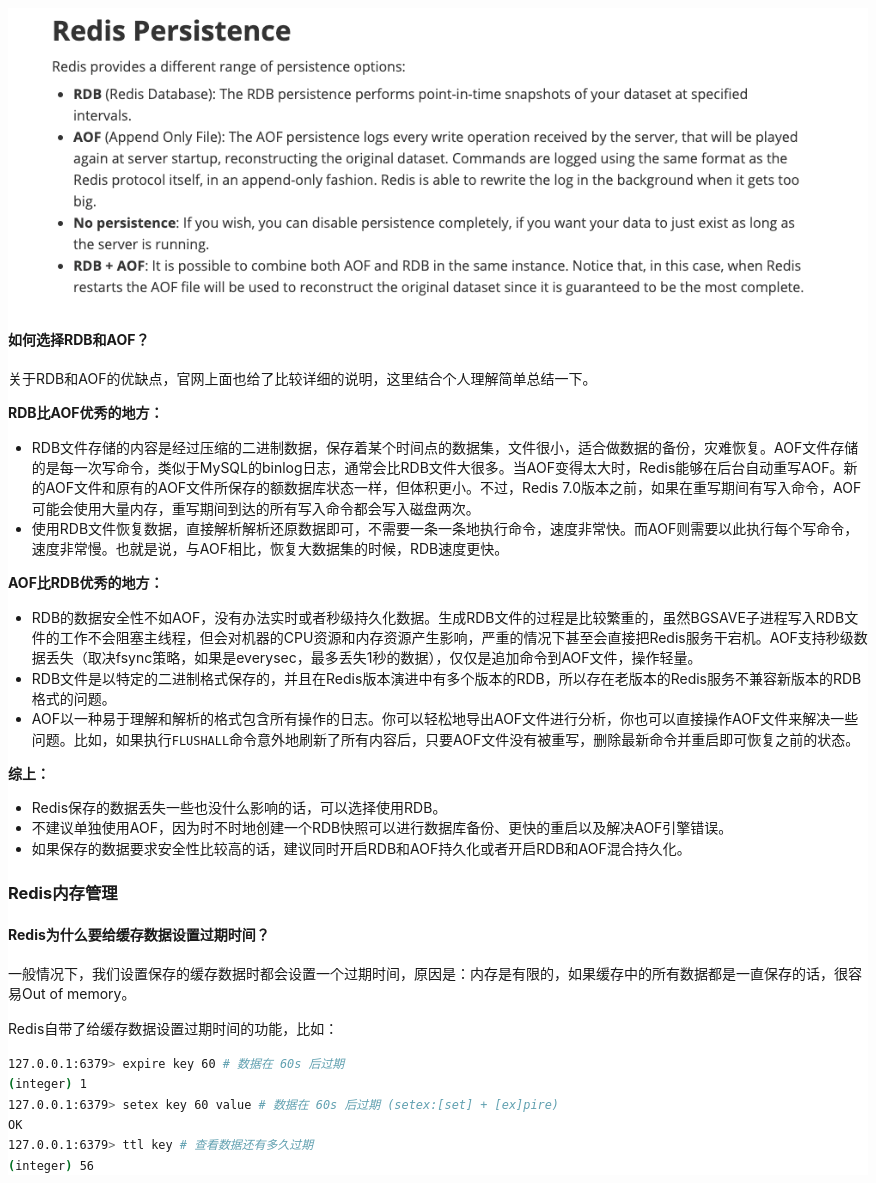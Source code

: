 ![Redis_persitence](./缓存/Redis_persitence.png)

#### 如何选择RDB和AOF？

关于RDB和AOF的优缺点，官网上面也给了比较详细的说明，这里结合个人理解简单总结一下。

**RDB比AOF优秀的地方：**

- RDB文件存储的内容是经过压缩的二进制数据，保存着某个时间点的数据集，文件很小，适合做数据的备份，灾难恢复。AOF文件存储的是每一次写命令，类似于MySQL的binlog日志，通常会比RDB文件大很多。当AOF变得太大时，Redis能够在后台自动重写AOF。新的AOF文件和原有的AOF文件所保存的额数据库状态一样，但体积更小。不过，Redis 7.0版本之前，如果在重写期间有写入命令，AOF可能会使用大量内存，重写期间到达的所有写入命令都会写入磁盘两次。
- 使用RDB文件恢复数据，直接解析解析还原数据即可，不需要一条一条地执行命令，速度非常快。而AOF则需要以此执行每个写命令，速度非常慢。也就是说，与AOF相比，恢复大数据集的时候，RDB速度更快。

**AOF比RDB优秀的地方：**

- RDB的数据安全性不如AOF，没有办法实时或者秒级持久化数据。生成RDB文件的过程是比较繁重的，虽然BGSAVE子进程写入RDB文件的工作不会阻塞主线程，但会对机器的CPU资源和内存资源产生影响，严重的情况下甚至会直接把Redis服务干宕机。AOF支持秒级数据丢失（取决fsync策略，如果是everysec，最多丢失1秒的数据），仅仅是追加命令到AOF文件，操作轻量。
- RDB文件是以特定的二进制格式保存的，并且在Redis版本演进中有多个版本的RDB，所以存在老版本的Redis服务不兼容新版本的RDB格式的问题。
- AOF以一种易于理解和解析的格式包含所有操作的日志。你可以轻松地导出AOF文件进行分析，你也可以直接操作AOF文件来解决一些问题。比如，如果执行`FLUSHALL`命令意外地刷新了所有内容后，只要AOF文件没有被重写，删除最新命令并重启即可恢复之前的状态。

**综上：**

- Redis保存的数据丢失一些也没什么影响的话，可以选择使用RDB。
- 不建议单独使用AOF，因为时不时地创建一个RDB快照可以进行数据库备份、更快的重启以及解决AOF引擎错误。
- 如果保存的数据要求安全性比较高的话，建议同时开启RDB和AOF持久化或者开启RDB和AOF混合持久化。

### Redis内存管理

#### Redis为什么要给缓存数据设置过期时间？

一般情况下，我们设置保存的缓存数据时都会设置一个过期时间，原因是：内存是有限的，如果缓存中的所有数据都是一直保存的话，很容易Out of memory。

Redis自带了给缓存数据设置过期时间的功能，比如：

```bash
127.0.0.1:6379> expire key 60 # 数据在 60s 后过期
(integer) 1
127.0.0.1:6379> setex key 60 value # 数据在 60s 后过期 (setex:[set] + [ex]pire)
OK
127.0.0.1:6379> ttl key # 查看数据还有多久过期
(integer) 56
```
